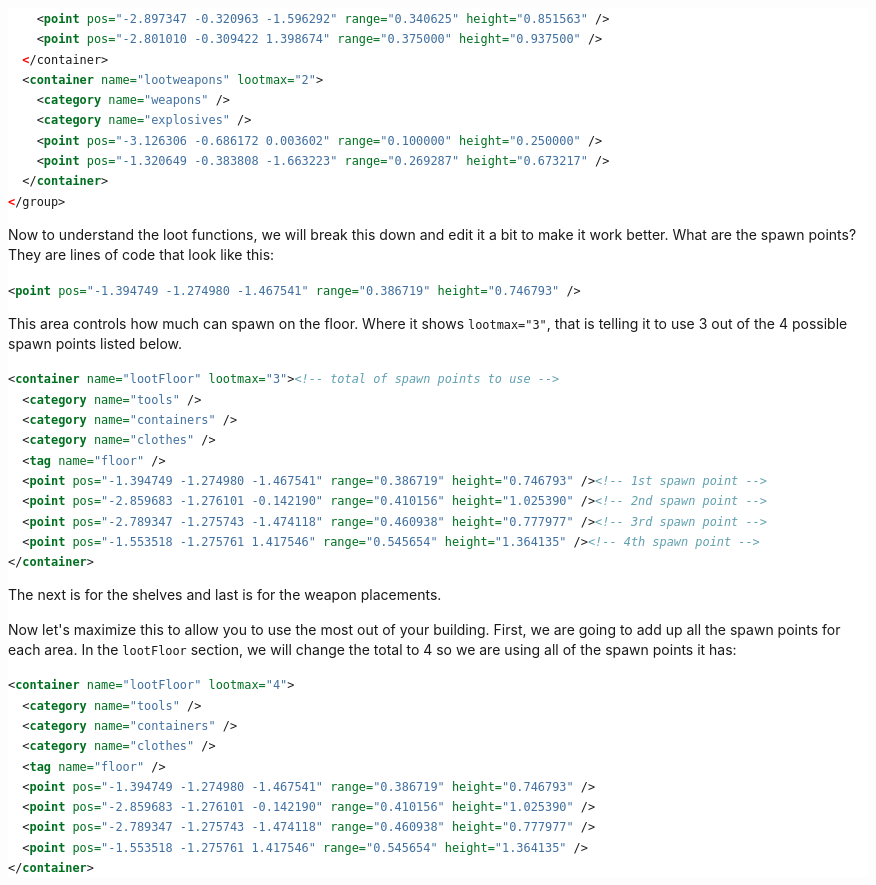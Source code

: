 ```xml
    <point pos="-2.897347 -0.320963 -1.596292" range="0.340625" height="0.851563" />
    <point pos="-2.801010 -0.309422 1.398674" range="0.375000" height="0.937500" />
  </container>
  <container name="lootweapons" lootmax="2">
    <category name="weapons" />
    <category name="explosives" />
    <point pos="-3.126306 -0.686172 0.003602" range="0.100000" height="0.250000" />
    <point pos="-1.320649 -0.383808 -1.663223" range="0.269287" height="0.673217" />
  </container>
</group>
```

Now to understand the loot functions, we will break this down and edit it a bit to make it work better.
What are the spawn points? They are lines of code that look like this:
```xml
<point pos="-1.394749 -1.274980 -1.467541" range="0.386719" height="0.746793" />
```

This area controls how much can spawn on the floor. Where it shows `lootmax="3"`, that is telling it to use 3 out of the 4 possible spawn points listed below.

```xml
<container name="lootFloor" lootmax="3"><!-- total of spawn points to use -->
  <category name="tools" />
  <category name="containers" />
  <category name="clothes" />
  <tag name="floor" />
  <point pos="-1.394749 -1.274980 -1.467541" range="0.386719" height="0.746793" /><!-- 1st spawn point -->
  <point pos="-2.859683 -1.276101 -0.142190" range="0.410156" height="1.025390" /><!-- 2nd spawn point -->
  <point pos="-2.789347 -1.275743 -1.474118" range="0.460938" height="0.777977" /><!-- 3rd spawn point -->
  <point pos="-1.553518 -1.275761 1.417546" range="0.545654" height="1.364135" /><!-- 4th spawn point -->
</container>
```

The next is for the shelves and last is for the weapon placements. 

Now let's maximize this to allow you to use the most out of your building.
First, we are going to add up all the spawn points for each area. In the `lootFloor` section, we will change the total to 4 so we are using all of the spawn points it has:

```xml
<container name="lootFloor" lootmax="4">
  <category name="tools" />
  <category name="containers" />
  <category name="clothes" />
  <tag name="floor" />
  <point pos="-1.394749 -1.274980 -1.467541" range="0.386719" height="0.746793" />
  <point pos="-2.859683 -1.276101 -0.142190" range="0.410156" height="1.025390" />
  <point pos="-2.789347 -1.275743 -1.474118" range="0.460938" height="0.777977" />
  <point pos="-1.553518 -1.275761 1.417546" range="0.545654" height="1.364135" />
</container>
```
